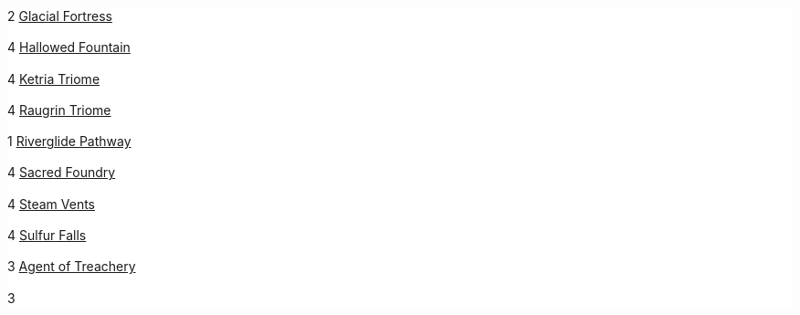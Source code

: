 
2
[Glacial Fortress](http://gatherer.wizards.com/Pages/Search/Default.aspx?name=+%5BGlacial%5D+%5BFortress%5D)


4
[Hallowed Fountain](http://gatherer.wizards.com/Pages/Search/Default.aspx?name=+%5BHallowed%5D+%5BFountain%5D)


4
[Ketria Triome](http://gatherer.wizards.com/Pages/Search/Default.aspx?name=+%5BKetria%5D+%5BTriome%5D)


4
[Raugrin Triome](http://gatherer.wizards.com/Pages/Search/Default.aspx?name=+%5BRaugrin%5D+%5BTriome%5D)


1
[Riverglide Pathway](http://gatherer.wizards.com/Pages/Search/Default.aspx?name=+%5BRiverglide%5D+%5BPathway%5D)


4
[Sacred Foundry](http://gatherer.wizards.com/Pages/Search/Default.aspx?name=+%5BSacred%5D+%5BFoundry%5D)


4
[Steam Vents](http://gatherer.wizards.com/Pages/Search/Default.aspx?name=+%5BSteam%5D+%5BVents%5D)


4
[Sulfur Falls](http://gatherer.wizards.com/Pages/Search/Default.aspx?name=+%5BSulfur%5D+%5BFalls%5D)


3
[Agent of Treachery](http://gatherer.wizards.com/Pages/Search/Default.aspx?name=+%5BAgent%5D+%5Bof%5D+%5BTreachery%5D)


3
